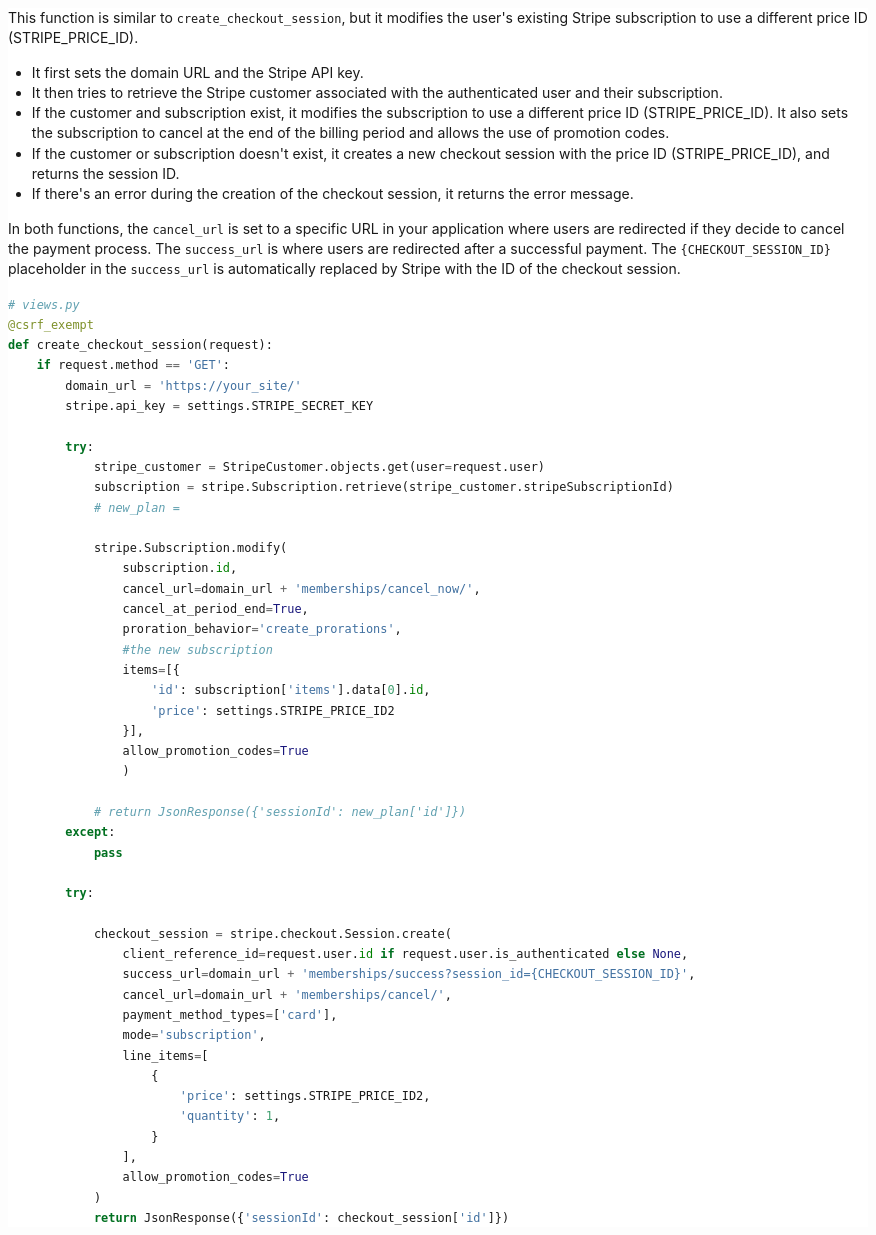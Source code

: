 This function is similar to `create_checkout_session`, but it modifies the user's existing Stripe subscription to use a different price ID (STRIPE_PRICE_ID).

- It first sets the domain URL and the Stripe API key.
- It then tries to retrieve the Stripe customer associated with the authenticated user and their subscription.
- If the customer and subscription exist, it modifies the subscription to use a different price ID (STRIPE_PRICE_ID). It also sets the subscription to cancel at the end of the billing period and allows the use of promotion codes.
- If the customer or subscription doesn't exist, it creates a new checkout session with the price ID (STRIPE_PRICE_ID), and returns the session ID.
- If there's an error during the creation of the checkout session, it returns the error message.

In both functions, the `cancel_url` is set to a specific URL in your application where users are redirected if they decide to cancel the payment process. The `success_url` is where users are redirected after a successful payment. The `{CHECKOUT_SESSION_ID}` placeholder in the `success_url` is automatically replaced by Stripe with the ID of the checkout session.

```python
# views.py
@csrf_exempt
def create_checkout_session(request):
    if request.method == 'GET':
        domain_url = 'https://your_site/'
        stripe.api_key = settings.STRIPE_SECRET_KEY

        try:
            stripe_customer = StripeCustomer.objects.get(user=request.user)
            subscription = stripe.Subscription.retrieve(stripe_customer.stripeSubscriptionId)
            # new_plan =
            
            stripe.Subscription.modify(
                subscription.id,
                cancel_url=domain_url + 'memberships/cancel_now/',
                cancel_at_period_end=True,
                proration_behavior='create_prorations',
                #the new subscription
                items=[{
                    'id': subscription['items'].data[0].id, 
                    'price': settings.STRIPE_PRICE_ID2
                }],
                allow_promotion_codes=True
                )

            # return JsonResponse({'sessionId': new_plan['id']})
        except:
            pass

        try:
            
            checkout_session = stripe.checkout.Session.create(
                client_reference_id=request.user.id if request.user.is_authenticated else None,
                success_url=domain_url + 'memberships/success?session_id={CHECKOUT_SESSION_ID}',
                cancel_url=domain_url + 'memberships/cancel/',
                payment_method_types=['card'],
                mode='subscription',
                line_items=[
                    {
                        'price': settings.STRIPE_PRICE_ID2,
                        'quantity': 1,
                    }
                ],
                allow_promotion_codes=True
            )
            return JsonResponse({'sessionId': checkout_session['id']})
```
